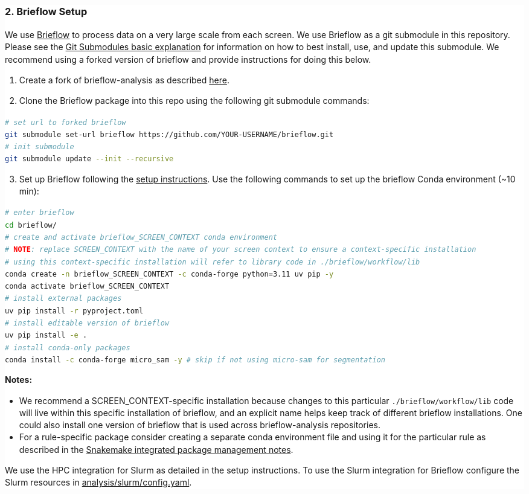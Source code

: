 ### 2. Brieflow Setup

We use [Brieflow](https://github.com/cheeseman-lab/brieflow) to process data on a very large scale from each screen.
We use Brieflow as a git submodule in this repository.
Please see the [Git Submodules basic explanation](https://gist.github.com/gitaarik/8735255) for information on how to best install, use, and update this submodule.
We recommend using a forked version of brieflow and provide instructions for doing this below.

1) Create a fork of brieflow-analysis as described [here](https://docs.github.com/en/pull-requests/collaborating-with-pull-requests/working-with-forks/fork-a-repo).

2) Clone the Brieflow package into this repo using the following git submodule commands:

```sh
# set url to forked brieflow
git submodule set-url brieflow https://github.com/YOUR-USERNAME/brieflow.git
# init submodule
git submodule update --init --recursive
```

3) Set up Brieflow following the [setup instructions](https://github.com/cheeseman-lab/brieflow#brieflow-setup).
Use the following commands to set up the brieflow Conda environment (~10 min):

```sh
# enter brieflow
cd brieflow/
# create and activate brieflow_SCREEN_CONTEXT conda environment
# NOTE: replace SCREEN_CONTEXT with the name of your screen context to ensure a context-specific installation
# using this context-specific installation will refer to library code in ./brieflow/workflow/lib
conda create -n brieflow_SCREEN_CONTEXT -c conda-forge python=3.11 uv pip -y
conda activate brieflow_SCREEN_CONTEXT
# install external packages
uv pip install -r pyproject.toml
# install editable version of brieflow
uv pip install -e .
# install conda-only packages
conda install -c conda-forge micro_sam -y # skip if not using micro-sam for segmentation
```

**Notes:**
- We recommend a SCREEN_CONTEXT-specific installation because changes to this particular `./brieflow/workflow/lib` code will live within this specific installation of brieflow, and an explicit name helps keep track of different brieflow installations.
One could also install one version of brieflow that is used across brieflow-analysis repositories.
- For a rule-specific package consider creating a separate conda environment file and using it for the particular rule as described in the [Snakemake integrated package management notes](https://snakemake.readthedocs.io/en/stable/snakefiles/deployment.html#integrated-package-management).

We use the HPC integration for Slurm as detailed in the setup instructions.
To use the Slurm integration for Brieflow configure the Slurm resources in [analysis/slurm/config.yaml](analysis/slurm/config.yaml).
